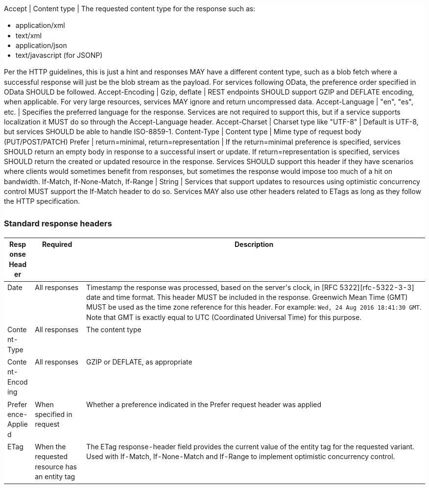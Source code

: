Accept                            | Content type                                     | The requested content type for the response such as: <ul><li>application/xml</li><li>text/xml</li><li>application/json</li><li>text/javascript (for JSONP)</li></ul>Per the HTTP guidelines, this is just a hint and responses MAY have a different content type, such as a blob fetch where a successful response will just be the blob stream as the payload. For services following OData, the preference order specified in OData SHOULD be followed.
Accept-Encoding                   | Gzip, deflate                                    | REST endpoints SHOULD support GZIP and DEFLATE encoding, when applicable. For very large resources, services MAY ignore and return uncompressed data.
Accept-Language                   | "en", "es", etc.                                 | Specifies the preferred language for the response. Services are not required to support this, but if a service supports localization it MUST do so through the Accept-Language header.
Accept-Charset                    | Charset type like "UTF-8"                        | Default is UTF-8, but services SHOULD be able to handle ISO-8859-1.
Content-Type                      | Content type                                     | Mime type of request body (PUT/POST/PATCH)
Prefer                            | return=minimal, return=representation            | If the return=minimal preference is specified, services SHOULD return an empty body in response to a successful insert or update. If return=representation is specified, services SHOULD return the created or updated resource in the response. Services SHOULD support this header if they have scenarios where clients would sometimes benefit from responses, but sometimes the response would impose too much of a hit on bandwidth.
If-Match, If-None-Match, If-Range | String                                           | Services that support updates to resources using optimistic concurrency control MUST support the If-Match header to do so. Services MAY also use other headers related to ETags as long as they follow the HTTP specification.

### Standard response headers
Response Header    | Required                                      | Description
------------------ | --------------------------------------------- | --------------------------------------------------------------------------------------------------------------------------------------------------------------------------------------------------
Date               | All responses                                 | Timestamp the response was processed, based on the server's clock, in [RFC 5322][rfc-5322-3-3] date and time format.  This header MUST be included in the response.  Greenwich Mean Time (GMT) MUST be used as the time zone reference for this header.  For example: `Wed, 24 Aug 2016 18:41:30 GMT`. Note that GMT is exactly equal to UTC (Coordinated Universal Time) for this purpose.
Content-Type       | All responses                                 | The content type
Content-Encoding   | All responses                                 | GZIP or DEFLATE, as appropriate
Preference-Applied | When specified in request                     | Whether a preference indicated in the Prefer request header was applied
ETag               | When the requested resource has an entity tag | The ETag response-header field provides the current value of the entity tag for the requested variant. Used with If-Match, If-None-Match and If-Range to implement optimistic concurrency control.
